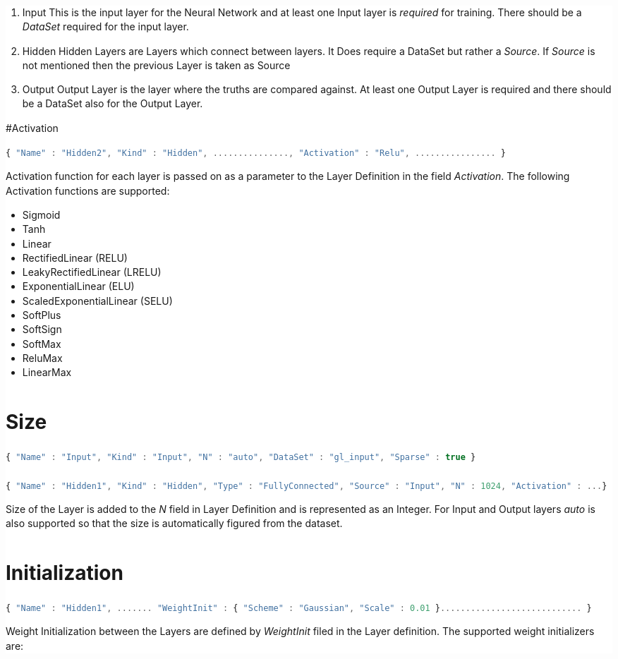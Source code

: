 1. Input
   This is the input layer for the Neural Network and at least one Input layer is *required* for training. There should be a  *DataSet* required for the input layer.

2. Hidden
   Hidden Layers are Layers which connect between layers. It Does require a DataSet but rather a *Source*. If *Source* is not mentioned then the previous Layer is taken as Source

3. Output
   Output Layer is the layer where the truths are compared against. At least one Output Layer is required and there should be a DataSet also for the Output Layer.

#Activation
```js
{ "Name" : "Hidden2", "Kind" : "Hidden", ..............., "Activation" : "Relu", ................ }
```
Activation function for each layer is passed on as a parameter to the Layer Definition in the field *Activation*. The following Activation functions are supported:

* Sigmoid
* Tanh
* Linear
* RectifiedLinear (RELU)
* LeakyRectifiedLinear (LRELU)
* ExponentialLinear (ELU)
* ScaledExponentialLinear (SELU)
* SoftPlus
* SoftSign
* SoftMax
* ReluMax
* LinearMax

# Size
```js
{ "Name" : "Input", "Kind" : "Input", "N" : "auto", "DataSet" : "gl_input", "Sparse" : true }

{ "Name" : "Hidden1", "Kind" : "Hidden", "Type" : "FullyConnected", "Source" : "Input", "N" : 1024, "Activation" : ...}

```
Size of the Layer is added to the *N* field in Layer Definition and is represented as an Integer. For Input and Output layers *auto* is also supported so that the size is automatically figured from the dataset.

# Initialization
```js
{ "Name" : "Hidden1", ....... "WeightInit" : { "Scheme" : "Gaussian", "Scale" : 0.01 }............................ }
```
Weight Initialization between the Layers are defined by *WeightInit* filed in the Layer definition. The supported weight initializers are:
